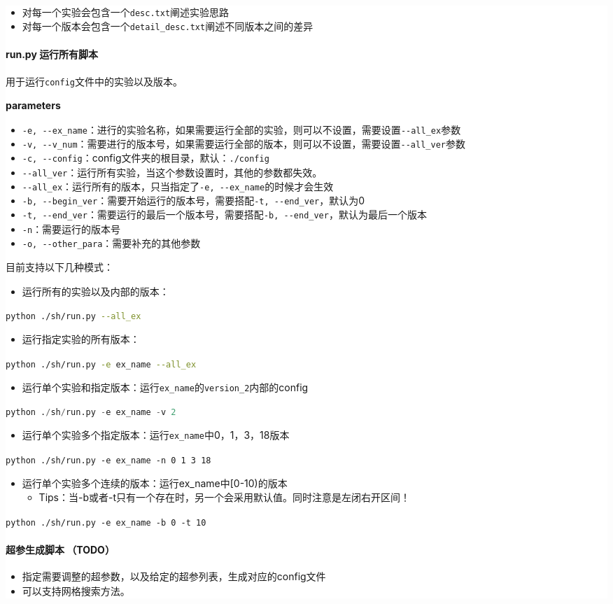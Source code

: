 - 对每一个实验会包含一个`desc.txt`阐述实验思路
- 对每一个版本会包含一个`detail_desc.txt`阐述不同版本之间的差异

#### run.py  运行所有脚本

用于运行`config`文件中的实验以及版本。

**parameters**

- `-e, --ex_name`：进行的实验名称，如果需要运行全部的实验，则可以不设置，需要设置`--all_ex`参数
- `-v, --v_num`：需要进行的版本号，如果需要运行全部的版本，则可以不设置，需要设置`--all_ver`参数
- `-c, --config`：config文件夹的根目录，默认：`./config`
- `--all_ver`：运行所有实验，当这个参数设置时，其他的参数都失效。
- `--all_ex`：运行所有的版本，只当指定了`-e, --ex_name`的时候才会生效
- `-b, --begin_ver`：需要开始运行的版本号，需要搭配`-t, --end_ver`，默认为0
- `-t, --end_ver`：需要运行的最后一个版本号，需要搭配`-b, --end_ver`，默认为最后一个版本
- `-n`：需要运行的版本号
- `-o, --other_para`：需要补充的其他参数

目前支持以下几种模式：

- 运行所有的实验以及内部的版本：

```sh
python ./sh/run.py --all_ex
```

- 运行指定实验的所有版本：

 ```sh
 python ./sh/run.py -e ex_name --all_ex
 ```

- 运行单个实验和指定版本：运行`ex_name`的`version_2`内部的config
```python
python ./sh/run.py -e ex_name -v 2
```

- 运行单个实验多个指定版本：运行`ex_name`中0，1，3，18版本

```
python ./sh/run.py -e ex_name -n 0 1 3 18 
```

- 运行单个实验多个连续的版本：运行ex_name中[0-10)的版本
  - Tips：当-b或者-t只有一个存在时，另一个会采用默认值。同时注意是左闭右开区间！

```
python ./sh/run.py -e ex_name -b 0 -t 10
```





#### 超参生成脚本 （TODO）

- 指定需要调整的超参数，以及给定的超参列表，生成对应的config文件
- 可以支持网格搜索方法。



